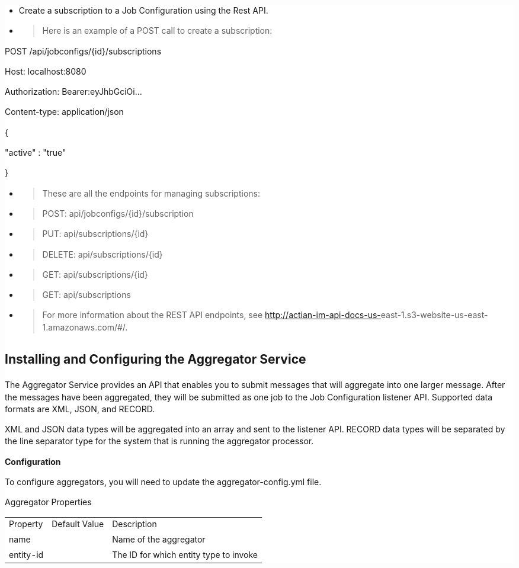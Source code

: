 - Create a subscription to a Job Configuration using the Rest API.



- > Here is an example of a POST call to create a subscription:

POST /api/jobconfigs/{id}/subscriptions

Host: localhost:8080

Authorization: Bearer:eyJhbGciOi…

Content-type: application/json

{

"active" : "true"

}

- > These are all the endpoints for managing subscriptions:



- > POST: api/jobconfigs/{id}/subscription

- > PUT: api/subscriptions/{id}

- > DELETE: api/subscriptions/{id}

- > GET: api/subscriptions/{id}

- > GET: api/subscriptions



- > For more information about the REST API endpoints, see
  > [http://actian-im-api-docs-us-](http://actian-im-api-docs-us-east-1.s3-website-us-east-1.amazonaws.com/#/)east-1.s3-website-us-east-1.amazonaws.com/\#/.

## Installing and Configuring the Aggregator Service

The Aggregator Service provides an API that enables you to submit
messages that will aggregate into one larger message. After the messages
have been aggregated, they will be submitted as one job to the Job
Configuration listener API. Supported data formats are XML, JSON, and
RECORD.

XML and JSON data types will be aggregated into an array and sent to the
listener API. RECORD data types will be separated by the line separator
type for the system that is running the aggregator processor.

**Configuration**

To configure aggregators, you will need to update the
aggregator-config.yml file.

Aggregator Properties

<table>
<tbody>
<tr class="odd">
<td>Property</td>
<td>Default Value</td>
<td>Description</td>
</tr>
<tr class="even">
<td>name</td>
<td></td>
<td>Name of the aggregator</td>
</tr>
<tr class="odd">
<td>entity-id</td>
<td></td>
<td>The ID for which entity type to invoke</td>